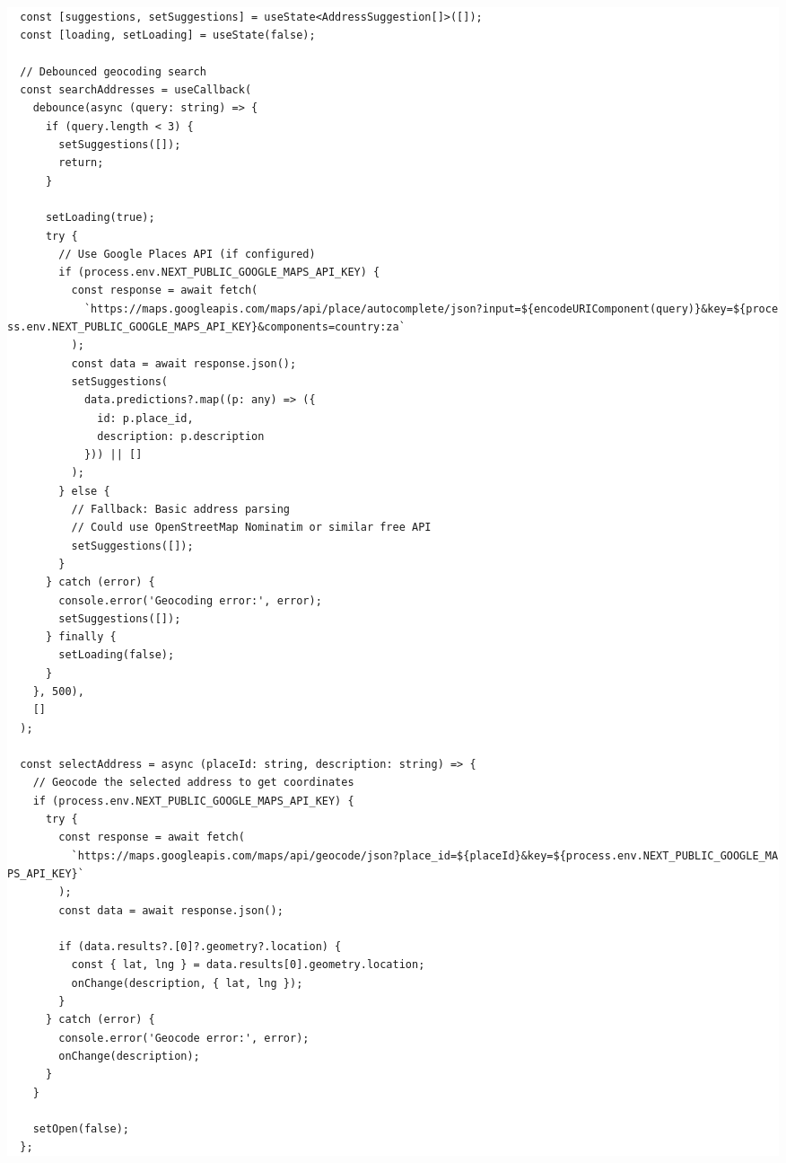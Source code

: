 ```tsx
  const [suggestions, setSuggestions] = useState<AddressSuggestion[]>([]);
  const [loading, setLoading] = useState(false);

  // Debounced geocoding search
  const searchAddresses = useCallback(
    debounce(async (query: string) => {
      if (query.length < 3) {
        setSuggestions([]);
        return;
      }

      setLoading(true);
      try {
        // Use Google Places API (if configured)
        if (process.env.NEXT_PUBLIC_GOOGLE_MAPS_API_KEY) {
          const response = await fetch(
            `https://maps.googleapis.com/maps/api/place/autocomplete/json?input=${encodeURIComponent(query)}&key=${process.env.NEXT_PUBLIC_GOOGLE_MAPS_API_KEY}&components=country:za`
          );
          const data = await response.json();
          setSuggestions(
            data.predictions?.map((p: any) => ({
              id: p.place_id,
              description: p.description
            })) || []
          );
        } else {
          // Fallback: Basic address parsing
          // Could use OpenStreetMap Nominatim or similar free API
          setSuggestions([]);
        }
      } catch (error) {
        console.error('Geocoding error:', error);
        setSuggestions([]);
      } finally {
        setLoading(false);
      }
    }, 500),
    []
  );

  const selectAddress = async (placeId: string, description: string) => {
    // Geocode the selected address to get coordinates
    if (process.env.NEXT_PUBLIC_GOOGLE_MAPS_API_KEY) {
      try {
        const response = await fetch(
          `https://maps.googleapis.com/maps/api/geocode/json?place_id=${placeId}&key=${process.env.NEXT_PUBLIC_GOOGLE_MAPS_API_KEY}`
        );
        const data = await response.json();
        
        if (data.results?.[0]?.geometry?.location) {
          const { lat, lng } = data.results[0].geometry.location;
          onChange(description, { lat, lng });
        }
      } catch (error) {
        console.error('Geocode error:', error);
        onChange(description);
      }
    }
    
    setOpen(false);
  };
```